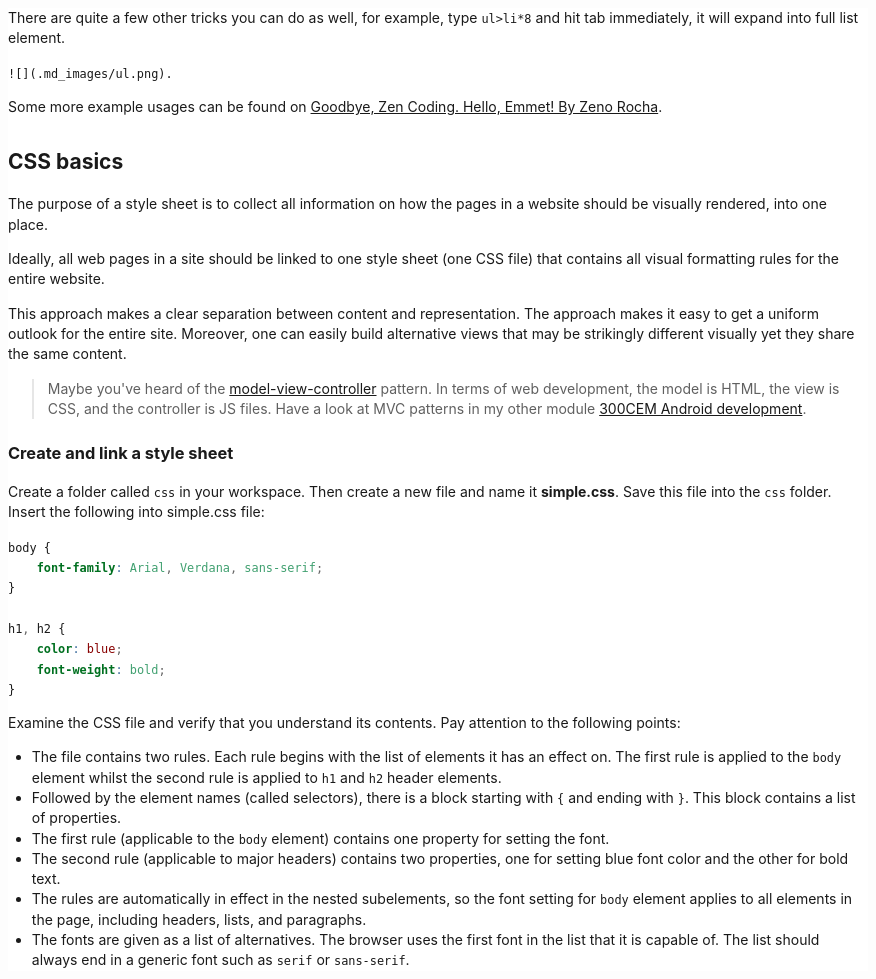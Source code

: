 There are quite a few other tricks you can do as well, for example, type `ul>li*8` and hit tab immediately, it will expand into full list element.
    
    ![](.md_images/ul.png).

Some more example usages can be found on [Goodbye, Zen Coding. Hello, Emmet! By Zeno Rocha](https://www.smashingmagazine.com/2013/03/goodbye-zen-coding-hello-emmet/).

## CSS basics

The purpose of a style sheet is to collect all information on how the pages in a website should be visually rendered, into one place.

Ideally, all web pages in a site should be linked to one style sheet (one CSS file) that contains all visual formatting rules for the entire website.

This approach makes a clear separation between content and representation. The approach makes it easy to get a uniform outlook for the entire site. Moreover, one can easily build alternative views that may be strikingly different visually yet they share the same content.

> Maybe you've heard of the [model-view-controller](https://en.wikipedia.org/wiki/Model%E2%80%93view%E2%80%93controller) pattern. In terms of web development, the model is HTML, the view is CSS, and the controller is JS files. Have a look at MVC patterns in my other module [300CEM Android development](https://github.com/covcom/300CEM/tree/master/Week_04_Simple_Views_and_Layouts).

### Create and link a style sheet

Create a folder called `css` in your workspace. Then create a new file and name it **simple.css**. Save this file into the `css` folder. Insert the following into simple.css file:

```css
body {
    font-family: Arial, Verdana, sans-serif;
}

h1, h2 {
    color: blue;
    font-weight: bold;
}
```

Examine the CSS file and verify that you understand its contents. Pay attention to the following points:

- The file contains two rules. Each rule begins with the list of elements it has an effect on. The first rule is applied to the `body` element whilst the second rule is applied to `h1` and `h2` header elements.
- Followed by the element names (called selectors), there is a block starting with `{` and ending with `}`. This block contains a list of properties.
- The first rule (applicable to the `body` element) contains one property for setting the font.
- The second rule (applicable to major headers) contains two properties, one for setting blue font color and the other for bold text.
- The rules are automatically in effect in the nested subelements, so the font setting for `body` element applies to all elements in the page, including headers, lists, and paragraphs. 
- The fonts are given as a list of alternatives. The browser uses the first font in the list that it is capable of. The list should always end in a generic font such as `serif` or `sans-serif`.
